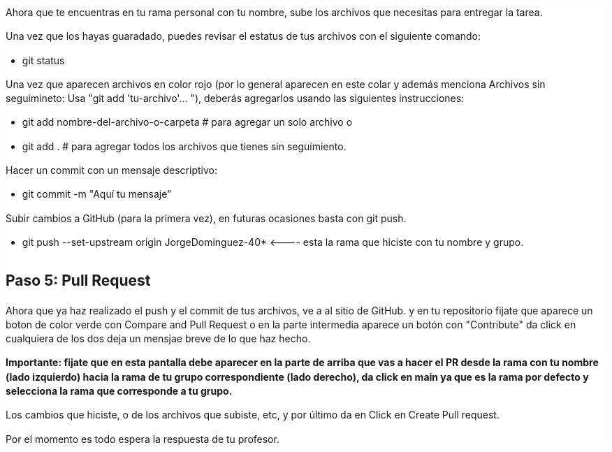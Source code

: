 Ahora que te encuentras en tu rama personal con tu nombre, sube los archivos que necesitas para entregar la tarea. 

Una vez que los hayas guaradado, puedes revisar el estatus de tus archivos con el siguiente comando:

- git status

Una vez que aparecen archivos en color rojo (por lo general aparecen en este colar y además menciona Archivos sin seguimineto: Usa "git add 'tu-archivo'... "), deberás agregarlos usando las siguientes instrucciones:

- git add nombre-del-archivo-o-carpeta # para agregar un solo archivo o 

- git add . # para agregar todos los archivos que tienes sin seguimiento. 

Hacer un commit con un mensaje descriptivo: 

- git commit -m "Aquí tu mensaje"

Subir cambios a GitHub (para la primera vez), en futuras ocasiones basta con git push. 

- git push --set-upstream origin JorgeDominguez-40* <---- esta la rama que hiciste con tu nombre y grupo. 

## Paso 5: Pull Request 

Ahora que ya haz realizado el push y el commit de tus archivos, ve a al sitio de GitHub. y en tu repositorio fijate que aparece un boton de color verde con Compare and Pull Request o en la parte intermedia aparece un botón con "Contribute" da click en cualquiera de los dos deja un mensjae breve de lo que haz hecho.

 **Importante: fijate que en esta pantalla debe aparecer en la parte de arriba que vas a hacer el PR desde la rama con tu nombre (lado izquierdo) hacia la rama de tu grupo correspondiente (lado derecho), da click en main ya que es la rama por defecto y selecciona la rama que corresponde a tu grupo.**
 
Los cambios que hiciste, o de los archivos que subiste, etc, y por último da en Click en Create Pull request.

Por el momento es todo espera la respuesta de tu profesor. 




